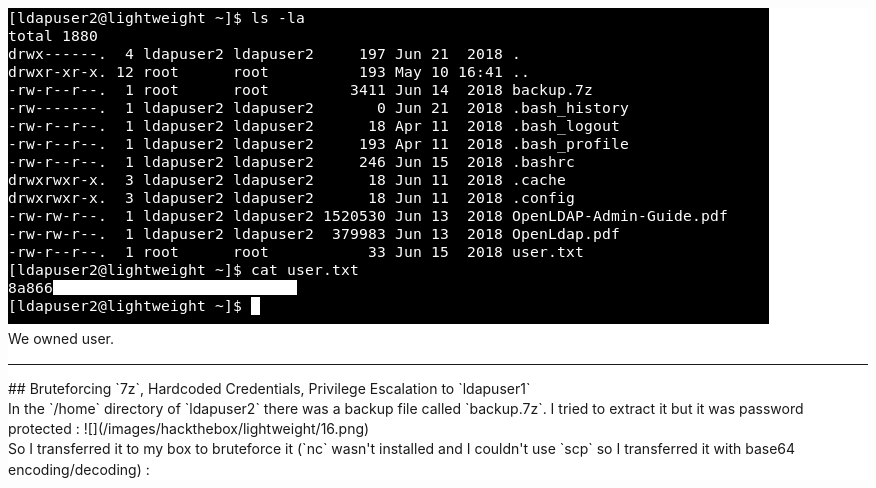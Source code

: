 ![](/images/hackthebox/lightweight/15.png)
<br> We owned user.
<br>
<hr>
## Bruteforcing `7z`, Hardcoded Credentials, Privilege Escalation to `ldapuser1`
<br> In the `/home` directory of `ldapuser2` there was a backup file called `backup.7z`. I tried to extract it but it was password protected :
![](/images/hackthebox/lightweight/16.png)
<br> So I transferred it to my box to bruteforce it (`nc` wasn't installed and I couldn't use `scp` so I transferred it with base64 encoding/decoding) :